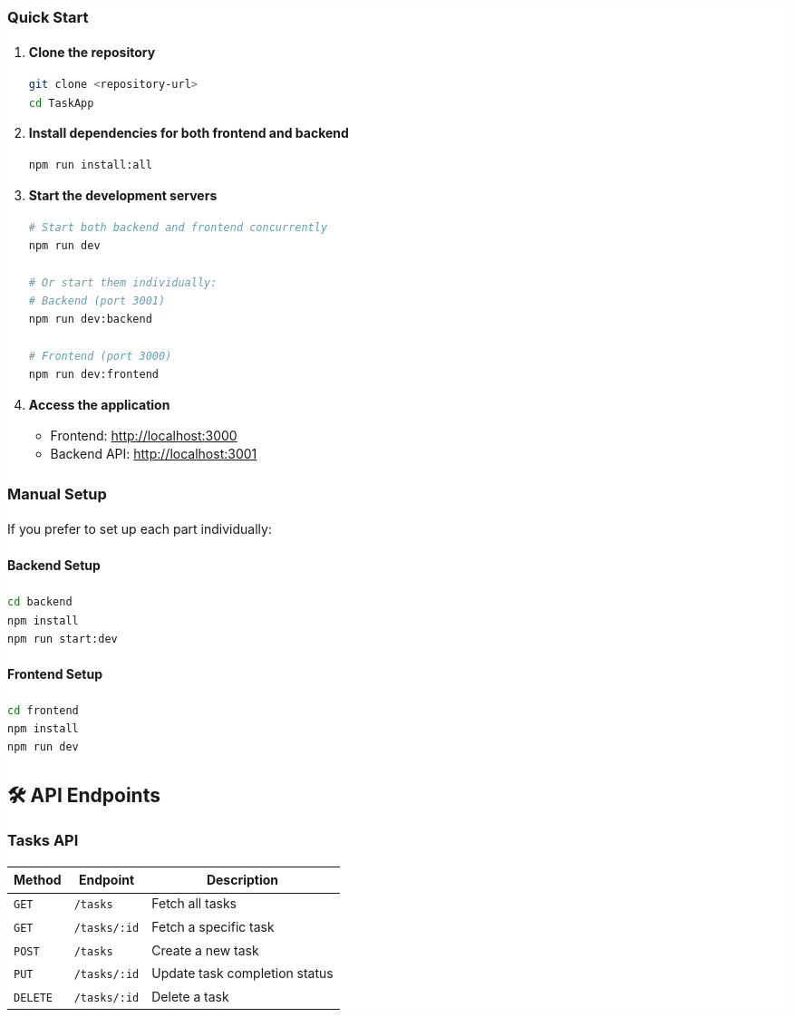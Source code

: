 ### Quick Start

1. **Clone the repository**
   ```bash
   git clone <repository-url>
   cd TaskApp
   ```

2. **Install dependencies for both frontend and backend**
   ```bash
   npm run install:all
   ```

3. **Start the development servers**
   ```bash
   # Start both backend and frontend concurrently
   npm run dev
   
   # Or start them individually:
   # Backend (port 3001)
   npm run dev:backend
   
   # Frontend (port 3000)  
   npm run dev:frontend
   ```

4. **Access the application**
   - Frontend: [http://localhost:3000](http://localhost:3000)
   - Backend API: [http://localhost:3001](http://localhost:3001)

### Manual Setup

If you prefer to set up each part individually:

#### Backend Setup
```bash
cd backend
npm install
npm run start:dev
```

#### Frontend Setup
```bash
cd frontend
npm install
npm run dev
```

## 🛠 API Endpoints

### Tasks API
| Method | Endpoint | Description |
|--------|----------|-------------|
| `GET` | `/tasks` | Fetch all tasks |
| `GET` | `/tasks/:id` | Fetch a specific task |
| `POST` | `/tasks` | Create a new task |
| `PUT` | `/tasks/:id` | Update task completion status |
| `DELETE` | `/tasks/:id` | Delete a task |
